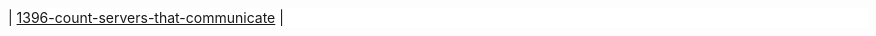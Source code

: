 | [1396-count-servers-that-communicate](https://github.com/slavah8/leetcode/tree/master/1396-count-servers-that-communicate) |
